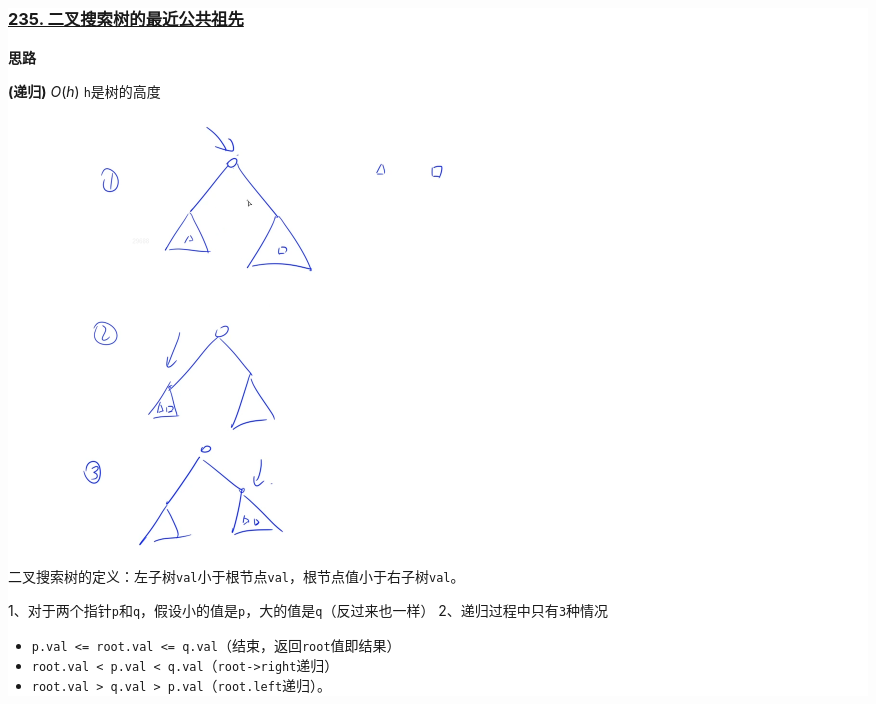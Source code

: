 ### [235. 二叉搜索树的最近公共祖先](https://leetcode-cn.com/problems/lowest-common-ancestor-of-a-binary-search-tree/)

**思路**

**(递归)**  $O(h)$ `h`是树的高度

<img src="力扣500题刷题笔记.assets/image-20211102191819929.png" alt="image-20211102191819929" style="zoom:50%;" />

二叉搜索树的定义：左子树`val`小于根节点`val`，根节点值小于右子树`val`。

1、对于两个指针`p`和`q`，假设小的值是`p`，大的值是`q`（反过来也一样）
2、递归过程中只有`3`种情况

- `p.val <= root.val <= q.val`（结束，返回`root`值即结果）
-  `root.val < p.val < q.val`（`root->right`递归）
-  `root.val > q.val > p.val`（`root.left`递归）。
